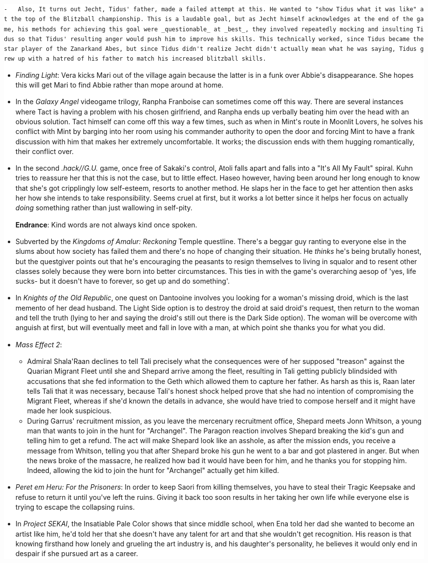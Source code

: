     -   Also, It turns out Jecht, Tidus' father, made a failed attempt at this. He wanted to "show Tidus what it was like" at the top of the Blitzball championship. This is a laudable goal, but as Jecht himself acknowledges at the end of the game, his methods for achieving this goal were _questionable_ at _best_, they involved repeatedly mocking and insulting Tidus so that Tidus' resulting anger would push him to improve his skills. This technically worked, since Tidus became the star player of the Zanarkand Abes, but since Tidus didn't realize Jecht didn't actually mean what he was saying, Tidus grew up with a hatred of his father to match his increased blitzball skills.
-   _Finding Light_: Vera kicks Mari out of the village again because the latter is in a funk over Abbie's disappearance. She hopes this will get Mari to find Abbie rather than mope around at home.
-   In the _Galaxy Angel_ videogame trilogy, Ranpha Franboise can sometimes come off this way. There are several instances where Tact is having a problem with his chosen girlfriend, and Ranpha ends up verbally beating him over the head with an obvious solution. Tact himself can come off this way a few times, such as when in Mint's route in Moonlit Lovers, he solves his conflict with Mint by barging into her room using his commander authority to open the door and forcing Mint to have a frank discussion with him that makes her extremely uncomfortable. It works; the discussion ends with them hugging romantically, their conflict over.
-   In the second _.hack//G.U._ game, once free of Sakaki's control, Atoli falls apart and falls into a "It's All My Fault" spiral. Kuhn tries to reassure her that this is not the case, but to little effect. Haseo however, having been around her long enough to know that she's got cripplingly low self-esteem, resorts to another method. He slaps her in the face to get her attention then asks her how she intends to take responsibility. Seems cruel at first, but it works a lot better since it helps her focus on actually _doing_ something rather than just wallowing in self-pity.
    
    **Endrance**: Kind words are not always kind once spoken.
    
-   Subverted by the _Kingdoms of Amalur: Reckoning_ Temple questline. There's a beggar guy ranting to everyone else in the slums about how society has failed them and there's no hope of changing their situation. He _thinks_ he's being brutally honest, but the questgiver points out that he's encouraging the peasants to resign themselves to living in squalor and to resent other classes solely because they were born into better circumstances. This ties in with the game's overarching aesop of 'yes, life sucks- but it doesn't have to forever, so get up and do something'.
-   In _Knights of the Old Republic_, one quest on Dantooine involves you looking for a woman's missing droid, which is the last memento of her dead husband. The Light Side option is to destroy the droid at said droid's request, then return to the woman and tell the truth (lying to her and saying the droid's still out there is the Dark Side option). The woman will be overcome with anguish at first, but will eventually meet and fall in love with a man, at which point she thanks you for what you did.
-   _Mass Effect 2_:
    -   Admiral Shala'Raan declines to tell Tali precisely what the consequences were of her supposed "treason" against the Quarian Migrant Fleet until she and Shepard arrive among the fleet, resulting in Tali getting publicly blindsided with accusations that she fed information to the Geth which allowed them to capture her father. As harsh as this is, Raan later tells Tali that it was necessary, because Tali's honest shock helped prove that she had no intention of compromising the Migrant Fleet, whereas if she'd known the details in advance, she would have tried to compose herself and it might have made her look suspicious.
    -   During Garrus' recruitment mission, as you leave the mercenary recruitment office, Shepard meets Jonn Whitson, a young man that wants to join in the hunt for "Archangel". The Paragon reaction involves Shepard breaking the kid's gun and telling him to get a refund. The act will make Shepard look like an asshole, as after the mission ends, you receive a message from Whitson, telling you that after Shepard broke his gun he went to a bar and got plastered in anger. But when the news broke of the massacre, he realized how bad it would have been for him, and he thanks you for stopping him. Indeed, allowing the kid to join the hunt for "Archangel" actually get him killed.
-   _Peret em Heru: For the Prisoners_: In order to keep Saori from killing themselves, you have to steal their Tragic Keepsake and refuse to return it until you've left the ruins. Giving it back too soon results in her taking her own life while everyone else is trying to escape the collapsing ruins.
-   In _Project SEKAI_, the Insatiable Pale Color shows that since middle school, when Ena told her dad she wanted to become an artist like him, he'd told her that she doesn't have any talent for art and that she wouldn't get recognition. His reason is that knowing firsthand how lonely and grueling the art industry is, and his daughter's personality, he believes it would only end in despair if she pursued art as a career.